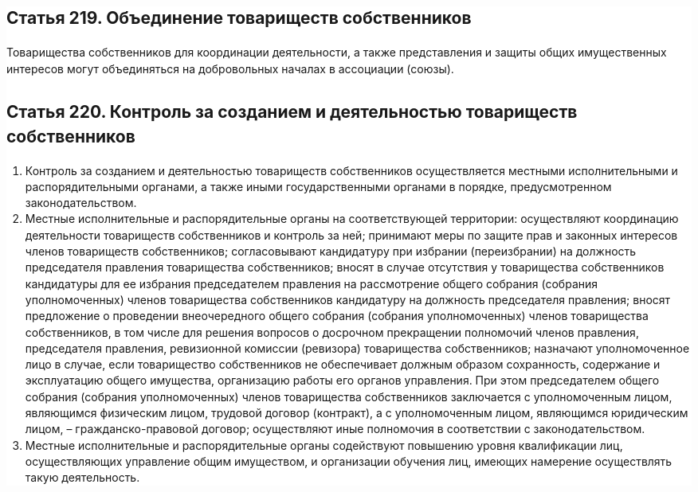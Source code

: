 ## Статья 219. Объединение товариществ собственников

Товарищества собственников для координации деятельности, а также представления и защиты общих имущественных интересов могут объединяться на добровольных началах в ассоциации (союзы).

## Статья 220. Контроль за созданием и деятельностью товариществ собственников

1. Контроль за созданием и деятельностью товариществ собственников осуществляется местными исполнительными и распорядительными органами, а также иными государственными органами в порядке, предусмотренном законодательством.
2. Местные исполнительные и распорядительные органы на соответствующей территории:
осуществляют координацию деятельности товариществ собственников и контроль за ней;
принимают меры по защите прав и законных интересов членов товариществ собственников;
согласовывают кандидатуру при избрании (переизбрании) на должность председателя правления товарищества собственников;
вносят в случае отсутствия у товарищества собственников кандидатуры для ее избрания председателем правления на рассмотрение общего собрания (собрания уполномоченных) членов товарищества собственников кандидатуру на должность председателя правления;
вносят предложение о проведении внеочередного общего собрания (собрания уполномоченных) членов товарищества собственников, в том числе для решения вопросов о досрочном прекращении полномочий членов правления, председателя правления, ревизионной комиссии (ревизора) товарищества собственников;
назначают уполномоченное лицо в случае, если товарищество собственников не обеспечивает должным образом сохранность, содержание и эксплуатацию общего имущества, организацию работы его органов управления. При этом председателем общего собрания (собрания уполномоченных) членов товарищества собственников заключается с уполномоченным лицом, являющимся физическим лицом, трудовой договор (контракт), а с уполномоченным лицом, являющимся юридическим лицом, – гражданско-правовой договор;
осуществляют иные полномочия в соответствии с законодательством.
3. Местные исполнительные и распорядительные органы содействуют повышению уровня квалификации лиц, осуществляющих управление общим имуществом, и организации обучения лиц, имеющих намерение осуществлять такую деятельность.
